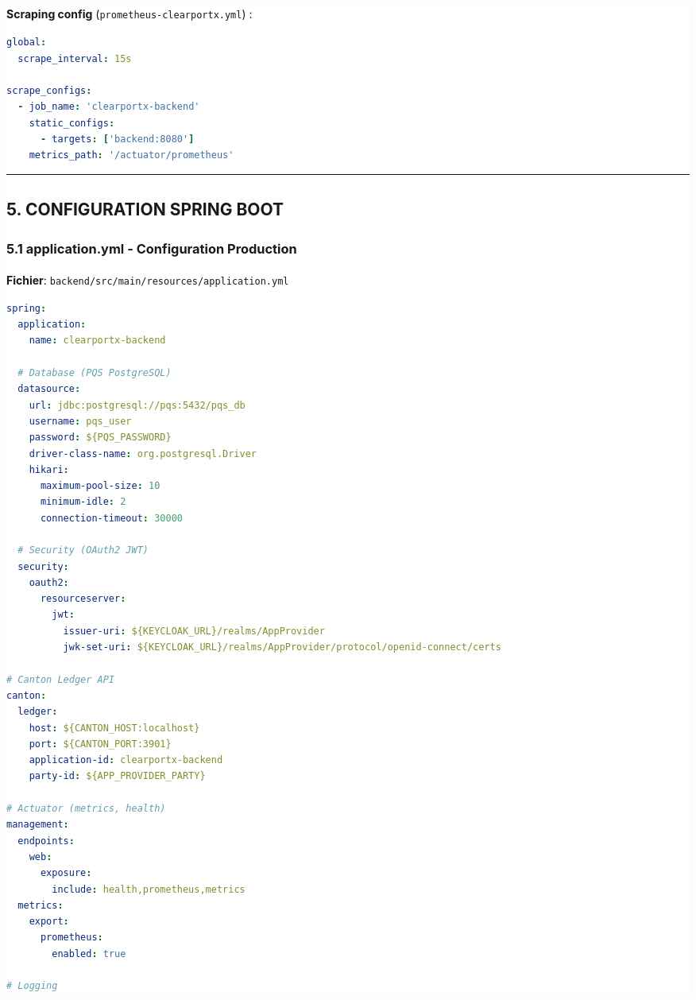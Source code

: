 **Scraping config** (`prometheus-clearportx.yml`) :

```yaml
global:
  scrape_interval: 15s

scrape_configs:
  - job_name: 'clearportx-backend'
    static_configs:
      - targets: ['backend:8080']
    metrics_path: '/actuator/prometheus'
```

---

## 5. CONFIGURATION SPRING BOOT

### 5.1 application.yml - Configuration Production

**Fichier**: `backend/src/main/resources/application.yml`

```yaml
spring:
  application:
    name: clearportx-backend
  
  # Database (PQS PostgreSQL)
  datasource:
    url: jdbc:postgresql://pqs:5432/pqs_db
    username: pqs_user
    password: ${PQS_PASSWORD}
    driver-class-name: org.postgresql.Driver
    hikari:
      maximum-pool-size: 10
      minimum-idle: 2
      connection-timeout: 30000
  
  # Security (OAuth2 JWT)
  security:
    oauth2:
      resourceserver:
        jwt:
          issuer-uri: ${KEYCLOAK_URL}/realms/AppProvider
          jwk-set-uri: ${KEYCLOAK_URL}/realms/AppProvider/protocol/openid-connect/certs

# Canton Ledger API
canton:
  ledger:
    host: ${CANTON_HOST:localhost}
    port: ${CANTON_PORT:3901}
    application-id: clearportx-backend
    party-id: ${APP_PROVIDER_PARTY}

# Actuator (metrics, health)
management:
  endpoints:
    web:
      exposure:
        include: health,prometheus,metrics
  metrics:
    export:
      prometheus:
        enabled: true

# Logging
```